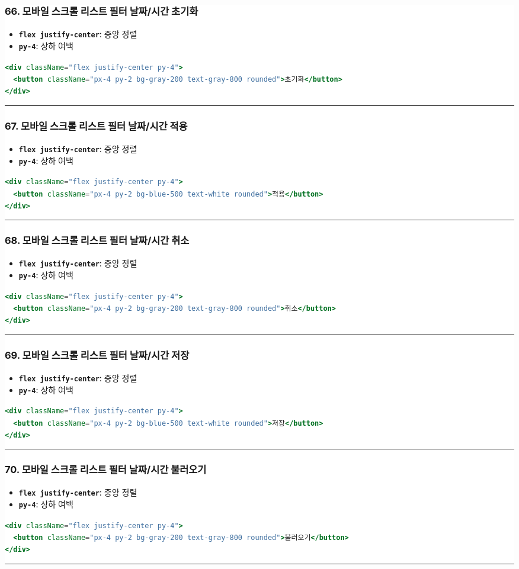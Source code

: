 
### 66. **모바일 스크롤 리스트 필터 날짜/시간 초기화**
- **`flex justify-center`**: 중앙 정렬
- **`py-4`**: 상하 여백

```jsx
<div className="flex justify-center py-4">
  <button className="px-4 py-2 bg-gray-200 text-gray-800 rounded">초기화</button>
</div>
```

---

### 67. **모바일 스크롤 리스트 필터 날짜/시간 적용**
- **`flex justify-center`**: 중앙 정렬
- **`py-4`**: 상하 여백

```jsx
<div className="flex justify-center py-4">
  <button className="px-4 py-2 bg-blue-500 text-white rounded">적용</button>
</div>
```

---

### 68. **모바일 스크롤 리스트 필터 날짜/시간 취소**
- **`flex justify-center`**: 중앙 정렬
- **`py-4`**: 상하 여백

```jsx
<div className="flex justify-center py-4">
  <button className="px-4 py-2 bg-gray-200 text-gray-800 rounded">취소</button>
</div>
```

---

### 69. **모바일 스크롤 리스트 필터 날짜/시간 저장**
- **`flex justify-center`**: 중앙 정렬
- **`py-4`**: 상하 여백

```jsx
<div className="flex justify-center py-4">
  <button className="px-4 py-2 bg-blue-500 text-white rounded">저장</button>
</div>
```

---

### 70. **모바일 스크롤 리스트 필터 날짜/시간 불러오기**
- **`flex justify-center`**: 중앙 정렬
- **`py-4`**: 상하 여백

```jsx
<div className="flex justify-center py-4">
  <button className="px-4 py-2 bg-gray-200 text-gray-800 rounded">불러오기</button>
</div>
```

---